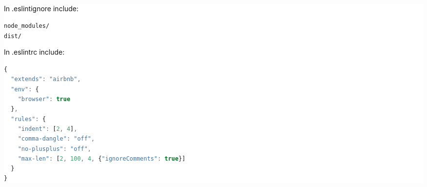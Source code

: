 In .eslintignore include:

```
node_modules/
dist/
```

In .eslintrc include:

```javascript
{
  "extends": "airbnb",
  "env": {
    "browser": true
  },
  "rules": {
    "indent": [2, 4],
    "comma-dangle": "off",
    "no-plusplus": "off",
    "max-len": [2, 100, 4, {"ignoreComments": true}]
  }
}
```

